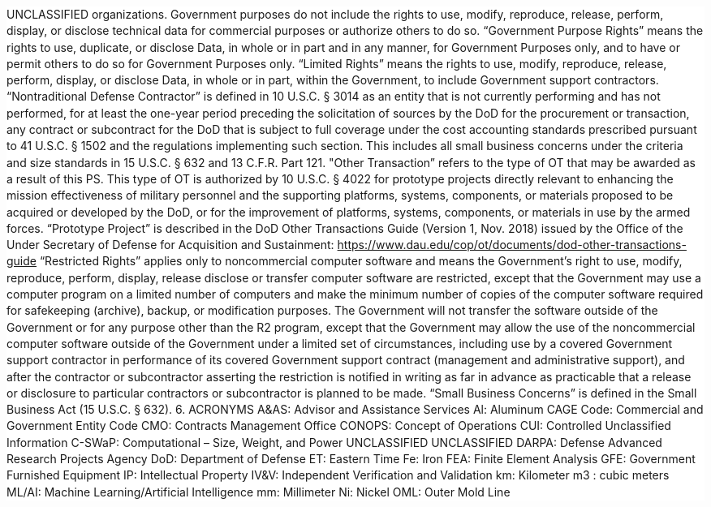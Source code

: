 UNCLASSIFIED
organizations. Government purposes do not include the rights to use, modify, reproduce, release,
perform, display, or disclose technical data for commercial purposes or authorize others to do so.
“Government Purpose Rights” means the rights to use, duplicate, or disclose Data, in whole or in
part and in any manner, for Government Purposes only, and to have or permit others to do so for
Government Purposes only.
“Limited Rights” means the rights to use, modify, reproduce, release, perform, display, or disclose
Data, in whole or in part, within the Government, to include Government support contractors.
“Nontraditional Defense Contractor” is defined in 10 U.S.C. § 3014 as an entity that is not
currently performing and has not performed, for at least the one-year period preceding the
solicitation of sources by the DoD for the procurement or transaction, any contract or subcontract
for the DoD that is subject to full coverage under the cost accounting standards prescribed pursuant
to 41 U.S.C. § 1502 and the regulations implementing such section. This includes all small business
concerns under the criteria and size standards in 15 U.S.C. § 632 and 13 C.F.R. Part 121.
"Other Transaction” refers to the type of OT that may be awarded as a result of this PS. This type
of OT is authorized by 10 U.S.C. § 4022 for prototype projects directly relevant to enhancing the
mission effectiveness of military personnel and the supporting platforms, systems, components, or
materials proposed to be acquired or developed by the DoD, or for the improvement of platforms,
systems, components, or materials in use by the armed forces.
“Prototype Project” is described in the DoD Other Transactions Guide (Version 1, Nov. 2018)
issued by the Office of the Under Secretary of Defense for Acquisition and Sustainment:
https://www.dau.edu/cop/ot/documents/dod-other-transactions-guide
“Restricted Rights” applies only to noncommercial computer software and means the
Government’s right to use, modify, reproduce, perform, display, release disclose or transfer
computer software are restricted, except that the Government may use a computer program on a
limited number of computers and make the minimum number of copies of the computer software
required for safekeeping (archive), backup, or modification purposes. The Government will not
transfer the software outside of the Government or for any purpose other than the R2
 program,
except that the Government may allow the use of the noncommercial computer software outside of
the Government under a limited set of circumstances, including use by a covered Government
support contractor in performance of its covered Government support contract (management and
administrative support), and after the contractor or subcontractor asserting the restriction is notified
in writing as far in advance as practicable that a release or disclosure to particular contractors or
subcontractor is planned to be made.
“Small Business Concerns” is defined in the Small Business Act (15 U.S.C. § 632).
6. ACRONYMS
A&AS: Advisor and Assistance Services
Al: Aluminum
CAGE Code: Commercial and Government Entity Code
CMO: Contracts Management Office
CONOPS: Concept of Operations
CUI: Controlled Unclassified Information
C-SWaP: Computational – Size, Weight, and Power
UNCLASSIFIED
UNCLASSIFIED
DARPA: Defense Advanced Research Projects Agency
DoD: Department of Defense
ET: Eastern Time
Fe: Iron
FEA: Finite Element Analysis
GFE: Government Furnished Equipment
IP: Intellectual Property
IV&V: Independent Verification and Validation
km: Kilometer
m3
: cubic meters
ML/AI: Machine Learning/Artificial Intelligence
mm: Millimeter
Ni: Nickel
OML: Outer Mold Line
